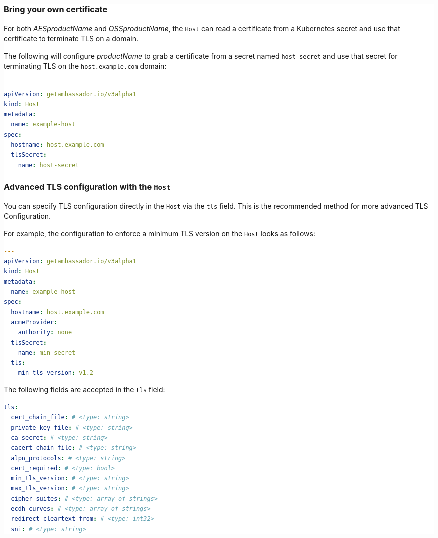 ### Bring your own certificate

For both $AESproductName$ and $OSSproductName$, the `Host` can read a
certificate from a Kubernetes secret and use that certificate to terminate TLS
on a domain.

The following will configure $productName$ to grab a certificate from a secret
named `host-secret` and use that secret for terminating TLS on the
`host.example.com` domain:

```yaml
---
apiVersion: getambassador.io/v3alpha1
kind: Host
metadata:
  name: example-host
spec:
  hostname: host.example.com
  tlsSecret:
    name: host-secret
```

### Advanced TLS configuration with the `Host`

You can specify TLS configuration directly in the `Host` via the `tls` field. This is the recommended method for more advanced TLS Configuration.

For example, the configuration to enforce a minimum TLS version on the `Host` looks as follows:

```yaml
---
apiVersion: getambassador.io/v3alpha1
kind: Host
metadata:
  name: example-host
spec:
  hostname: host.example.com
  acmeProvider:
    authority: none
  tlsSecret:
    name: min-secret
  tls:
    min_tls_version: v1.2
```

The following fields are accepted in the `tls` field:
```yaml
tls:
  cert_chain_file: # <type: string>
  private_key_file: # <type: string>
  ca_secret: # <type: string>
  cacert_chain_file: # <type: string>
  alpn_protocols: # <type: string>
  cert_required: # <type: bool>
  min_tls_version: # <type: string>
  max_tls_version: # <type: string>
  cipher_suites: # <type: array of strings>
  ecdh_curves: # <type: array of strings>
  redirect_cleartext_from: # <type: int32>
  sni: # <type: string>
```
